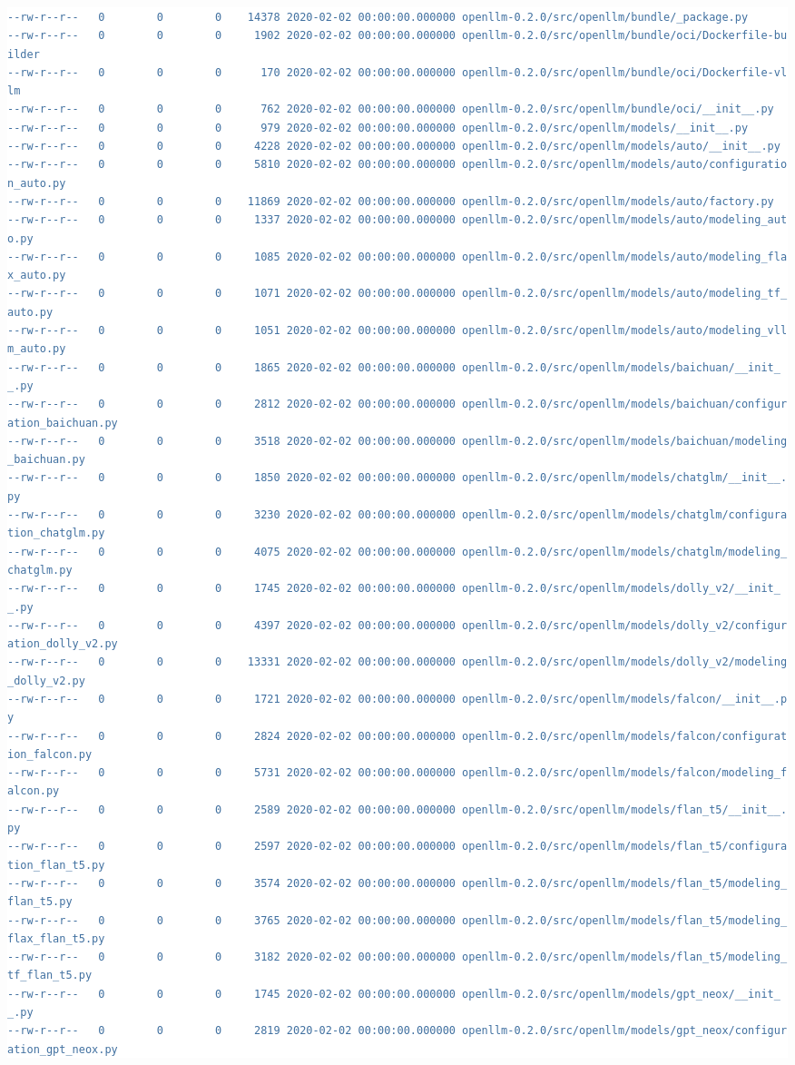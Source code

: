 ```diff
--rw-r--r--   0        0        0    14378 2020-02-02 00:00:00.000000 openllm-0.2.0/src/openllm/bundle/_package.py
--rw-r--r--   0        0        0     1902 2020-02-02 00:00:00.000000 openllm-0.2.0/src/openllm/bundle/oci/Dockerfile-builder
--rw-r--r--   0        0        0      170 2020-02-02 00:00:00.000000 openllm-0.2.0/src/openllm/bundle/oci/Dockerfile-vllm
--rw-r--r--   0        0        0      762 2020-02-02 00:00:00.000000 openllm-0.2.0/src/openllm/bundle/oci/__init__.py
--rw-r--r--   0        0        0      979 2020-02-02 00:00:00.000000 openllm-0.2.0/src/openllm/models/__init__.py
--rw-r--r--   0        0        0     4228 2020-02-02 00:00:00.000000 openllm-0.2.0/src/openllm/models/auto/__init__.py
--rw-r--r--   0        0        0     5810 2020-02-02 00:00:00.000000 openllm-0.2.0/src/openllm/models/auto/configuration_auto.py
--rw-r--r--   0        0        0    11869 2020-02-02 00:00:00.000000 openllm-0.2.0/src/openllm/models/auto/factory.py
--rw-r--r--   0        0        0     1337 2020-02-02 00:00:00.000000 openllm-0.2.0/src/openllm/models/auto/modeling_auto.py
--rw-r--r--   0        0        0     1085 2020-02-02 00:00:00.000000 openllm-0.2.0/src/openllm/models/auto/modeling_flax_auto.py
--rw-r--r--   0        0        0     1071 2020-02-02 00:00:00.000000 openllm-0.2.0/src/openllm/models/auto/modeling_tf_auto.py
--rw-r--r--   0        0        0     1051 2020-02-02 00:00:00.000000 openllm-0.2.0/src/openllm/models/auto/modeling_vllm_auto.py
--rw-r--r--   0        0        0     1865 2020-02-02 00:00:00.000000 openllm-0.2.0/src/openllm/models/baichuan/__init__.py
--rw-r--r--   0        0        0     2812 2020-02-02 00:00:00.000000 openllm-0.2.0/src/openllm/models/baichuan/configuration_baichuan.py
--rw-r--r--   0        0        0     3518 2020-02-02 00:00:00.000000 openllm-0.2.0/src/openllm/models/baichuan/modeling_baichuan.py
--rw-r--r--   0        0        0     1850 2020-02-02 00:00:00.000000 openllm-0.2.0/src/openllm/models/chatglm/__init__.py
--rw-r--r--   0        0        0     3230 2020-02-02 00:00:00.000000 openllm-0.2.0/src/openllm/models/chatglm/configuration_chatglm.py
--rw-r--r--   0        0        0     4075 2020-02-02 00:00:00.000000 openllm-0.2.0/src/openllm/models/chatglm/modeling_chatglm.py
--rw-r--r--   0        0        0     1745 2020-02-02 00:00:00.000000 openllm-0.2.0/src/openllm/models/dolly_v2/__init__.py
--rw-r--r--   0        0        0     4397 2020-02-02 00:00:00.000000 openllm-0.2.0/src/openllm/models/dolly_v2/configuration_dolly_v2.py
--rw-r--r--   0        0        0    13331 2020-02-02 00:00:00.000000 openllm-0.2.0/src/openllm/models/dolly_v2/modeling_dolly_v2.py
--rw-r--r--   0        0        0     1721 2020-02-02 00:00:00.000000 openllm-0.2.0/src/openllm/models/falcon/__init__.py
--rw-r--r--   0        0        0     2824 2020-02-02 00:00:00.000000 openllm-0.2.0/src/openllm/models/falcon/configuration_falcon.py
--rw-r--r--   0        0        0     5731 2020-02-02 00:00:00.000000 openllm-0.2.0/src/openllm/models/falcon/modeling_falcon.py
--rw-r--r--   0        0        0     2589 2020-02-02 00:00:00.000000 openllm-0.2.0/src/openllm/models/flan_t5/__init__.py
--rw-r--r--   0        0        0     2597 2020-02-02 00:00:00.000000 openllm-0.2.0/src/openllm/models/flan_t5/configuration_flan_t5.py
--rw-r--r--   0        0        0     3574 2020-02-02 00:00:00.000000 openllm-0.2.0/src/openllm/models/flan_t5/modeling_flan_t5.py
--rw-r--r--   0        0        0     3765 2020-02-02 00:00:00.000000 openllm-0.2.0/src/openllm/models/flan_t5/modeling_flax_flan_t5.py
--rw-r--r--   0        0        0     3182 2020-02-02 00:00:00.000000 openllm-0.2.0/src/openllm/models/flan_t5/modeling_tf_flan_t5.py
--rw-r--r--   0        0        0     1745 2020-02-02 00:00:00.000000 openllm-0.2.0/src/openllm/models/gpt_neox/__init__.py
--rw-r--r--   0        0        0     2819 2020-02-02 00:00:00.000000 openllm-0.2.0/src/openllm/models/gpt_neox/configuration_gpt_neox.py
```